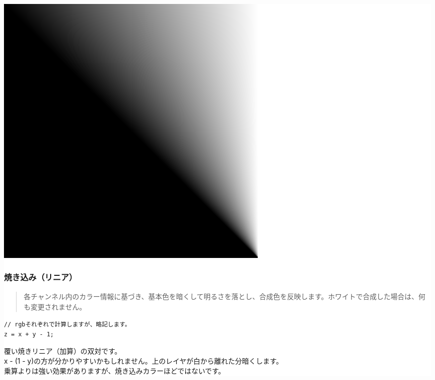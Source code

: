 ![焼き込みカラーのサンプル](samples/burn_color.png)  

### 焼き込み（リニア）  

> 各チャンネル内のカラー情報に基づき、基本色を暗くして明るさを落とし、合成色を反映します。ホワイトで合成した場合は、何も変更されません。  

```  
// rgbそれぞれで計算しますが、略記します。
z = x + y - 1;  
```  

覆い焼きリニア（加算）の双対です。  
x - (1 - y)の方が分かりやすいかもしれません。上のレイヤが白から離れた分暗くします。  
乗算よりは強い効果がありますが、焼き込みカラーほどではないです。

